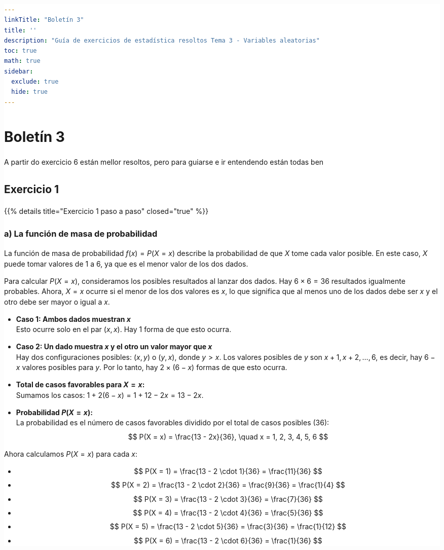 ```yaml
---
linkTitle: "Boletín 3"
title: ''
description: "Guía de exercicios de estadística resoltos Tema 3 - Variables aleatorias"
toc: true
math: true
sidebar:
  exclude: true
  hide: true
---
```


# Boletín 3

A partir do exercicio 6 están mellor resoltos, pero para guiarse e ir entendendo están todas ben

## Exercicio 1
{{% details title="Exercicio 1 paso a paso" closed="true" %}}
### **a) La función de masa de probabilidad**

La función de masa de probabilidad $f(x) = P(X = x)$ describe la probabilidad de que $X$ tome cada valor posible. En este caso, $X$ puede tomar valores de 1 a 6, ya que es el menor valor de los dos dados.

Para calcular $P(X = x)$, consideramos los posibles resultados al lanzar dos dados. Hay $6 \times 6 = 36$ resultados igualmente probables. Ahora, $X = x$ ocurre si el menor de los dos valores es $x$, lo que significa que al menos uno de los dados debe ser $x$ y el otro debe ser mayor o igual a $x$.

- **Caso 1: Ambos dados muestran $x$**  
  Esto ocurre solo en el par $(x, x)$. Hay 1 forma de que esto ocurra.

- **Caso 2: Un dado muestra $x$ y el otro un valor mayor que $x$**  
  Hay dos configuraciones posibles: $(x, y)$ o $(y, x)$, donde $y > x$. Los valores posibles de $y$ son $x+1, x+2, \ldots, 6$, es decir, hay $6 - x$ valores posibles para $y$. Por lo tanto, hay $2 \times (6 - x)$ formas de que esto ocurra.

- **Total de casos favorables para $X = x$:**  
  Sumamos los casos: $1 + 2(6 - x) = 1 + 12 - 2x = 13 - 2x$.

- **Probabilidad $P(X = x)$:**  
  La probabilidad es el número de casos favorables dividido por el total de casos posibles (36):  
  $$
  P(X = x) = \frac{13 - 2x}{36}, \quad x = 1, 2, 3, 4, 5, 6
  $$

Ahora calculamos $P(X = x)$ para cada $x$:

- $$ P(X = 1) = \frac{13 - 2 \cdot 1}{36} = \frac{11}{36} $$
- $$ P(X = 2) = \frac{13 - 2 \cdot 2}{36} = \frac{9}{36} = \frac{1}{4} $$
- $$ P(X = 3) = \frac{13 - 2 \cdot 3}{36} = \frac{7}{36} $$
- $$ P(X = 4) = \frac{13 - 2 \cdot 4}{36} = \frac{5}{36} $$
- $$ P(X = 5) = \frac{13 - 2 \cdot 5}{36} = \frac{3}{36} = \frac{1}{12} $$
- $$ P(X = 6) = \frac{13 - 2 \cdot 6}{36} = \frac{1}{36} $$
